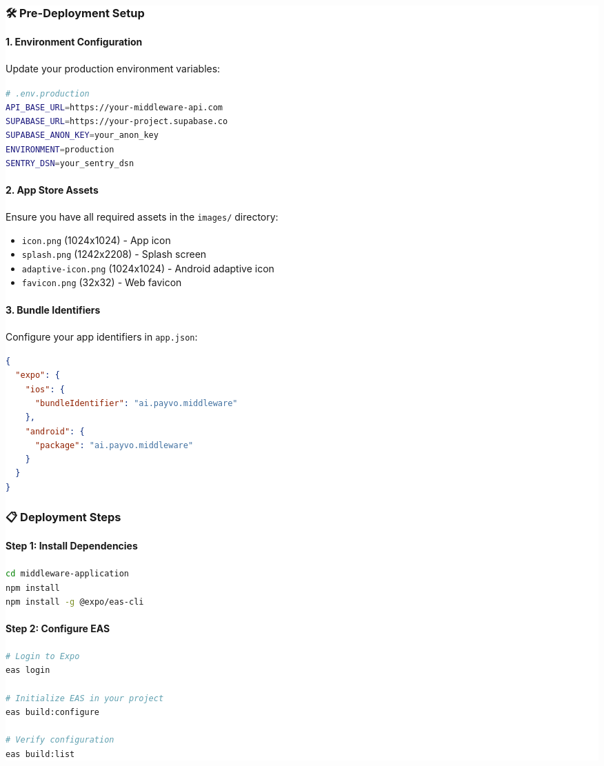 ### **🛠️ Pre-Deployment Setup**

#### **1. Environment Configuration**
Update your production environment variables:

```bash
# .env.production
API_BASE_URL=https://your-middleware-api.com
SUPABASE_URL=https://your-project.supabase.co
SUPABASE_ANON_KEY=your_anon_key
ENVIRONMENT=production
SENTRY_DSN=your_sentry_dsn
```

#### **2. App Store Assets**
Ensure you have all required assets in the `images/` directory:
- `icon.png` (1024x1024) - App icon
- `splash.png` (1242x2208) - Splash screen
- `adaptive-icon.png` (1024x1024) - Android adaptive icon
- `favicon.png` (32x32) - Web favicon

#### **3. Bundle Identifiers**
Configure your app identifiers in `app.json`:

```json
{
  "expo": {
    "ios": {
      "bundleIdentifier": "ai.payvo.middleware"
    },
    "android": {
      "package": "ai.payvo.middleware"
    }
  }
}
```

### **📋 Deployment Steps**

#### **Step 1: Install Dependencies**
```bash
cd middleware-application
npm install
npm install -g @expo/eas-cli
```

#### **Step 2: Configure EAS**
```bash
# Login to Expo
eas login

# Initialize EAS in your project
eas build:configure

# Verify configuration
eas build:list
```
